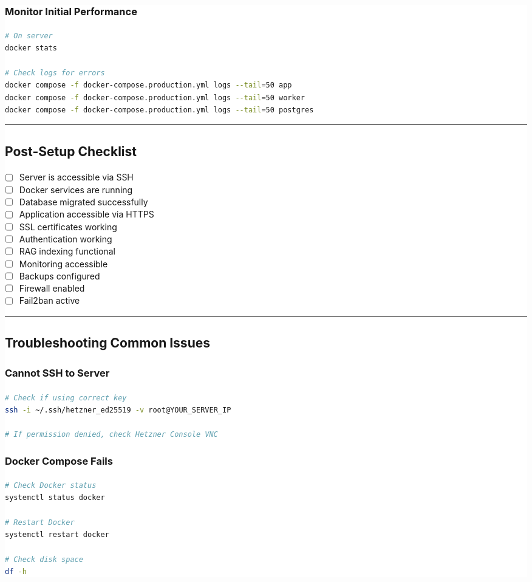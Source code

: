 ### Monitor Initial Performance
```bash
# On server
docker stats

# Check logs for errors
docker compose -f docker-compose.production.yml logs --tail=50 app
docker compose -f docker-compose.production.yml logs --tail=50 worker
docker compose -f docker-compose.production.yml logs --tail=50 postgres
```

---

## Post-Setup Checklist

- [ ] Server is accessible via SSH
- [ ] Docker services are running
- [ ] Database migrated successfully
- [ ] Application accessible via HTTPS
- [ ] SSL certificates working
- [ ] Authentication working
- [ ] RAG indexing functional
- [ ] Monitoring accessible
- [ ] Backups configured
- [ ] Firewall enabled
- [ ] Fail2ban active

---

## Troubleshooting Common Issues

### Cannot SSH to Server
```bash
# Check if using correct key
ssh -i ~/.ssh/hetzner_ed25519 -v root@YOUR_SERVER_IP

# If permission denied, check Hetzner Console VNC
```

### Docker Compose Fails
```bash
# Check Docker status
systemctl status docker

# Restart Docker
systemctl restart docker

# Check disk space
df -h
```
